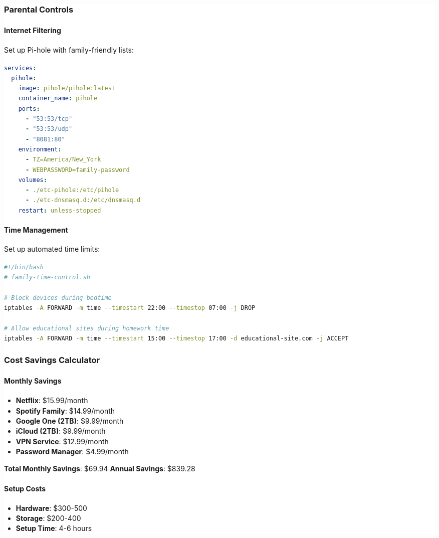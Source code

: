 ### Parental Controls

#### Internet Filtering
Set up Pi-hole with family-friendly lists:

```yaml
services:
  pihole:
    image: pihole/pihole:latest
    container_name: pihole
    ports:
      - "53:53/tcp"
      - "53:53/udp"
      - "8081:80"
    environment:
      - TZ=America/New_York
      - WEBPASSWORD=family-password
    volumes:
      - ./etc-pihole:/etc/pihole
      - ./etc-dnsmasq.d:/etc/dnsmasq.d
    restart: unless-stopped
```

#### Time Management
Set up automated time limits:

```bash
#!/bin/bash
# family-time-control.sh

# Block devices during bedtime
iptables -A FORWARD -m time --timestart 22:00 --timestop 07:00 -j DROP

# Allow educational sites during homework time
iptables -A FORWARD -m time --timestart 15:00 --timestop 17:00 -d educational-site.com -j ACCEPT
```

### Cost Savings Calculator

#### Monthly Savings
- **Netflix**: $15.99/month
- **Spotify Family**: $14.99/month
- **Google One (2TB)**: $9.99/month
- **iCloud (2TB)**: $9.99/month
- **VPN Service**: $12.99/month
- **Password Manager**: $4.99/month

**Total Monthly Savings**: $69.94
**Annual Savings**: $839.28

#### Setup Costs
- **Hardware**: $300-500
- **Storage**: $200-400
- **Setup Time**: 4-6 hours
